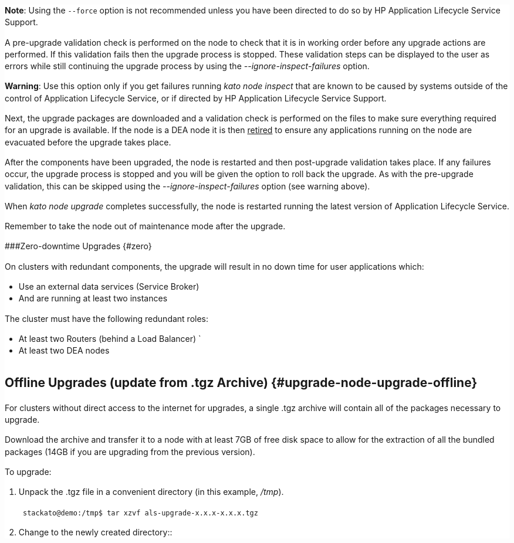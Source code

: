 **Note**: Using the `--force` option is not recommended unless you have been directed to do so by HP Application Lifecycle Service Support.

A pre-upgrade validation check is performed on the node to check that it is in working order before any upgrade actions are performed. If this validation fails then the upgrade process is stopped. These validation steps can be displayed to the user as errors while still continuing the upgrade process by using the *--ignore-inspect-failures* option.

**Warning**: Use this option only if you get failures running *kato node inspect* that are known to be caused by systems outside of the control of Application Lifecycle Service, or if directed by HP Application Lifecycle Service Support.

Next, the upgrade packages are downloaded and a validation check is performed on the files to make sure everything required for an upgrade is available. If the node is a DEA node it is then [retired](/helion/devplatform/als/admin/reference/kato-ref/#kato-command-ref-node-retire) to ensure any applications running on the node are evacuated before the upgrade takes place.

After the components have been upgraded, the node is restarted and then post-upgrade validation takes place. If any failures occur, the upgrade process is stopped and you will be given the option to roll back the upgrade. As with the pre-upgrade validation, this can be skipped using the *--ignore-inspect-failures* option (see warning above).

When *kato node upgrade* completes successfully, the node is restarted running the latest version of Application Lifecycle Service.

Remember to take the node out of maintenance mode after the upgrade.

###Zero-downtime Upgrades {#zero}

On clusters with redundant components, the upgrade will result in no down time for user applications which:

- Use an external data services (Service Broker)
- And are running at least two instances

The cluster must have the following redundant roles:

- At least two Routers (behind a Load Balancer) <cluster-load-balancer>` 
- At least two DEA nodes


## Offline Upgrades (update from .tgz Archive) {#upgrade-node-upgrade-offline}

For clusters without direct access to the internet for upgrades, a  single .tgz archive will contain all of the packages
necessary to upgrade. 
 
Download the archive and transfer it to a node with at least 7GB of free disk space to allow for the extraction of all the bundled packages (14GB if you are upgrading from the previous version). 
 
To upgrade: 
 

1. Unpack the .tgz file in a convenient directory (in this example, */tmp*). 
 
   		stackato@demo:/tmp$ tar xzvf als-upgrade-x.x.x-x.x.x.tgz 
 
1. Change to the newly created directory:: 
 